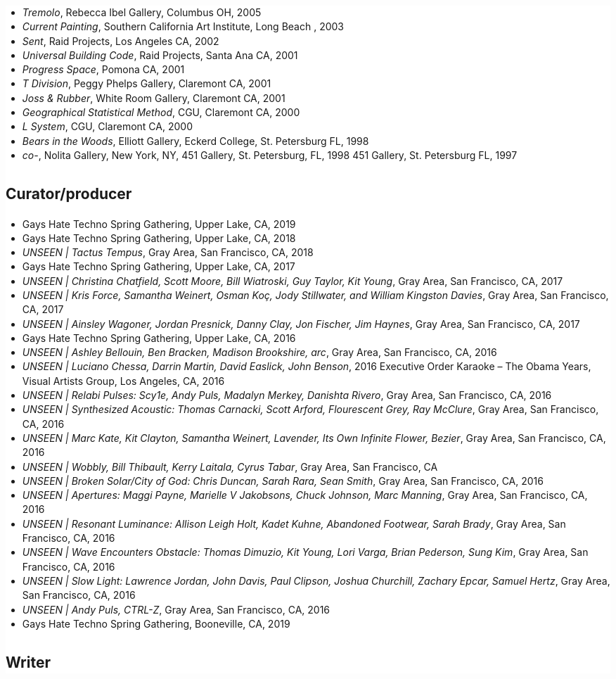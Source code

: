 * *Tremolo*, Rebecca Ibel Gallery, Columbus OH, 2005
* *Current Painting*, Southern California Art Institute, Long Beach , 2003
* *Sent*, Raid Projects, Los Angeles CA, 2002
* *Universal Building Code*, Raid Projects, Santa Ana CA, 2001
* *Progress Space*, Pomona CA, 2001
* *T Division*, Peggy Phelps Gallery, Claremont CA, 2001
* *Joss & Rubber*, White Room Gallery, Claremont CA, 2001
* *Geographical Statistical Method*, CGU, Claremont CA, 2000
* *L System*, CGU, Claremont CA, 2000
* *Bears in the Woods*, Elliott Gallery, Eckerd College, St. Petersburg FL, 1998
* *co-*, Nolita Gallery, New York, NY, 451 Gallery, St. Petersburg, FL, 1998 451 Gallery, St. Petersburg FL, 1997

## Curator/producer

* Gays Hate Techno Spring Gathering, Upper Lake, CA, 2019
* Gays Hate Techno Spring Gathering, Upper Lake, CA, 2018
* *UNSEEN | Tactus Tempus*, Gray Area, San Francisco, CA, 2018
* Gays Hate Techno Spring Gathering, Upper Lake, CA, 2017
* *UNSEEN | Christina Chatfield, Scott Moore, Bill Wiatroski, Guy Taylor, Kit Young*, Gray Area, San Francisco, CA, 2017
* *UNSEEN | Kris Force, Samantha Weinert, Osman Koç, Jody Stillwater, and William Kingston Davies*, Gray Area, San Francisco, CA, 2017
* *UNSEEN | Ainsley Wagoner, Jordan Presnick, Danny Clay, Jon Fischer, Jim Haynes*, Gray Area, San Francisco, CA, 2017
* Gays Hate Techno Spring Gathering, Upper Lake, CA, 2016
* *UNSEEN | Ashley Bellouin, Ben Bracken, Madison Brookshire, arc*, Gray Area, San Francisco, CA, 2016
* *UNSEEN | Luciano Chessa, Darrin Martin, David Easlick, John Benson*, 2016
Executive Order Karaoke – The Obama Years, Visual Artists Group, Los Angeles, CA, 2016
* *UNSEEN | Relabi Pulses: Scy1e, Andy Puls, Madalyn Merkey, Danishta Rivero*, Gray Area, San Francisco, CA, 2016
* *UNSEEN | Synthesized Acoustic: Thomas Carnacki, Scott Arford, Flourescent Grey, Ray McClure*, Gray Area, San Francisco, CA, 2016
* *UNSEEN | Marc Kate, Kit Clayton, Samantha Weinert, Lavender, Its Own Infinite Flower, Bezier*, Gray Area, San Francisco, CA, 2016
* *UNSEEN | Wobbly, Bill Thibault, Kerry Laitala, Cyrus Tabar*, Gray Area, San Francisco, CA
* *UNSEEN | Broken Solar/City of God: Chris Duncan, Sarah Rara, Sean Smith*, Gray Area, San Francisco, CA, 2016
* *UNSEEN | Apertures: Maggi Payne, Marielle V Jakobsons, Chuck Johnson, Marc Manning*, Gray Area, San Francisco, CA, 2016
* *UNSEEN | Resonant Luminance: Allison Leigh Holt, Kadet Kuhne, Abandoned Footwear, Sarah Brady*, Gray Area, San Francisco, CA, 2016
* *UNSEEN | Wave Encounters Obstacle: Thomas Dimuzio, Kit Young, Lori Varga, Brian Pederson, Sung Kim*, Gray Area, San Francisco, CA, 2016
* *UNSEEN | Slow Light: Lawrence Jordan, John Davis, Paul Clipson, Joshua Churchill, Zachary Epcar, Samuel Hertz*, Gray Area, San Francisco, CA, 2016
* *UNSEEN | Andy Puls, CTRL-Z*, Gray Area, San Francisco, CA, 2016
* Gays Hate Techno Spring Gathering, Booneville, CA, 2019

## Writer
